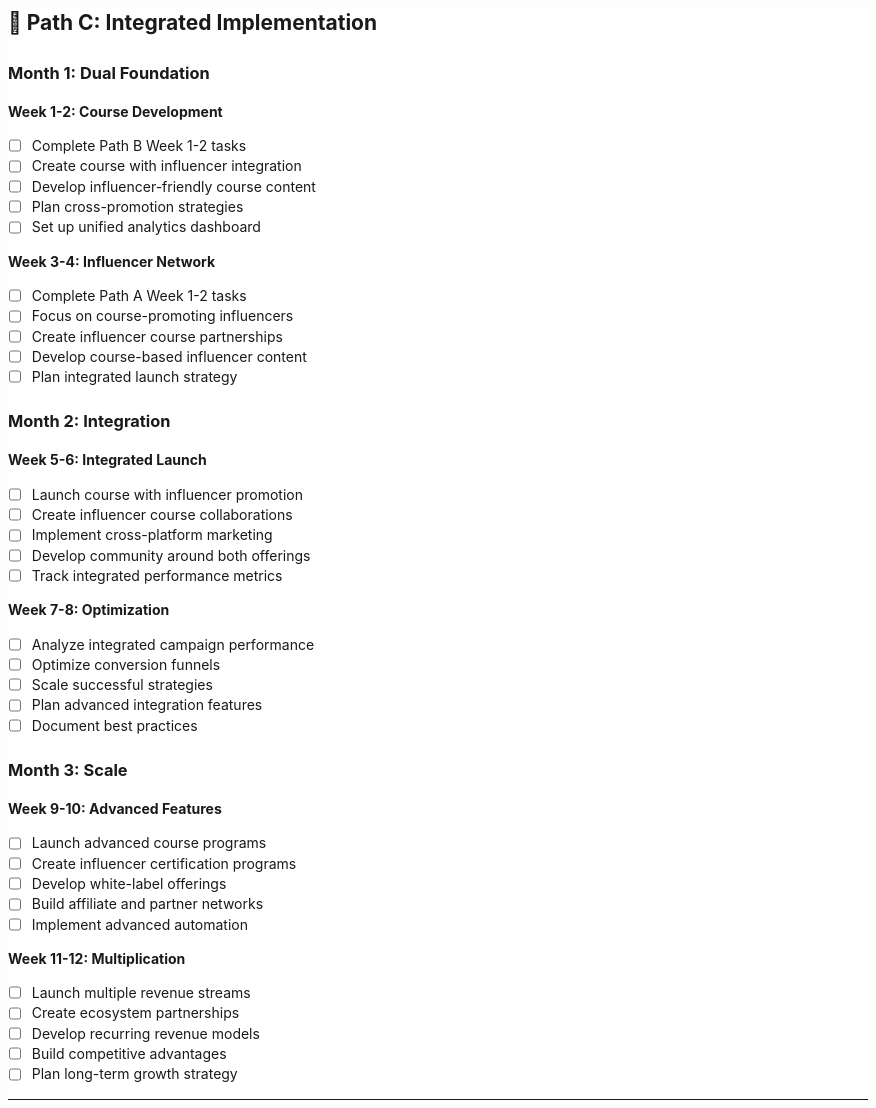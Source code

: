 
## 🔄 Path C: Integrated Implementation

### **Month 1: Dual Foundation**

**Week 1-2: Course Development**
- [ ] Complete Path B Week 1-2 tasks
- [ ] Create course with influencer integration
- [ ] Develop influencer-friendly course content
- [ ] Plan cross-promotion strategies
- [ ] Set up unified analytics dashboard

**Week 3-4: Influencer Network**
- [ ] Complete Path A Week 1-2 tasks
- [ ] Focus on course-promoting influencers
- [ ] Create influencer course partnerships
- [ ] Develop course-based influencer content
- [ ] Plan integrated launch strategy

### **Month 2: Integration**

**Week 5-6: Integrated Launch**
- [ ] Launch course with influencer promotion
- [ ] Create influencer course collaborations
- [ ] Implement cross-platform marketing
- [ ] Develop community around both offerings
- [ ] Track integrated performance metrics

**Week 7-8: Optimization**
- [ ] Analyze integrated campaign performance
- [ ] Optimize conversion funnels
- [ ] Scale successful strategies
- [ ] Plan advanced integration features
- [ ] Document best practices

### **Month 3: Scale**

**Week 9-10: Advanced Features**
- [ ] Launch advanced course programs
- [ ] Create influencer certification programs
- [ ] Develop white-label offerings
- [ ] Build affiliate and partner networks
- [ ] Implement advanced automation

**Week 11-12: Multiplication**
- [ ] Launch multiple revenue streams
- [ ] Create ecosystem partnerships
- [ ] Develop recurring revenue models
- [ ] Build competitive advantages
- [ ] Plan long-term growth strategy

---

